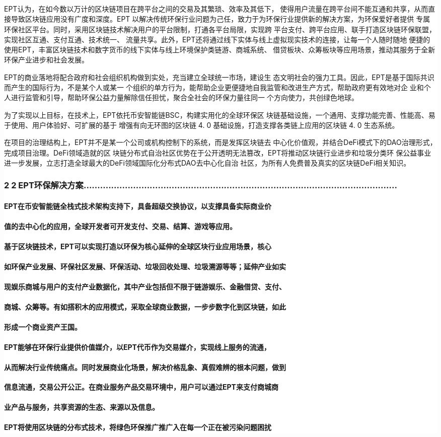 EPT认为，在如今数以万计的区块链项目在跨平台之间的交易及其繁琐、效率及其低下，
使得用户流量在跨平台间不能互通和共享，从而直接导致区块链应用没有广度和深度。EPT
以解决传统环保行业问题为己任，致力于为环保行业提供新的解决方案，为环保爱好者提供
专属环保社区平台。同时，采用区块链技术解决用户的平台限制，打通各平台局限，实现跨
平台支付、跨平台应用、联手打造区块链环保联盟，实现社区互通、支付互通、技术统一、
流量共享。此外，EPT还将通过线下实体与线上虚拟现实技术的连接，让每一个人随时随地
便捷的使用EPT，丰富区块链技术和数字货币的线下实体与线上环境保护类链游、商城系统、
借贷板块、众筹板块等应用场景，推动其服务于全新环保产业进步和社会发展。

EPT的商业落地将配合政府和社会组织机构做到实处，充当建立全球统一市场，建设生
态文明社会的强力工具。因此，EPT是基于国际共识而产生的国际行为，不是某个人或某一
个组织的单方行为，能帮助企业更便捷地自我监管和改进生产方式，帮助政府更有效地对企
业和个人进行监管和引导，帮助环保公益力量解除信任担忧，聚合全社会的环保力量往同一
个方向使力，共创绿色地球。

为了实现以上目标，在技术上，EPT依托币安智能链BSC，构建实用化的全球环保区
块链基础设施，一个通用、支撑功能完善、性能高、易于使用、用户体验好、可扩展的基于
增强有向无环图的区块链 4. 0 基础设施，打造支撑各类链上应用的区块链 4. 0 生态系统。

在项目的治理结构上，EPT并不是某一个公司或机构控制下的系统，而是发挥区块链去
中心化价值观，并结合DeFi模式下的DAO治理形式，完成项目治理。DeFi领域造就的区
块链分布式自治社区优势在于公开透明无法篡改，EPT将推动区块链行业进步和垃圾分类环
保公益事业进一步发展，立志打造全球最大的DeFi领域国际化分布式DAO去中心化自治
社区，为所有人免费普及真实的区块链DeFi相关知识。


### 2 2 EPT环保解决方案..................................................................................................................

#### EPT在币安智能链全栈式技术架构支持下，具备超级交换协议，以支撑具备实际商业价

#### 值的去中心化的应用，全球开发者可开发支付、交易、结算、游戏等应用。

#### 基于区块链技术，EPT可以实现打造以环保为核心延伸的全球区块行业应用场景，核心

#### 如环保产业发展、环保社区发展、环保活动、垃圾回收处理、垃圾溯源等等；延伸产业如实

#### 现娱乐商城与用户的支付产业数据化，其中产业包括但不限于链游娱乐、金融借贷、支付、

#### 商城、众筹等。有如搭积木的应用模式，采取全球商业数据，一步步数字化到区块链，如此

#### 形成一个商业资产王国。

#### EPT能够在环保行业提供价值媒介，以EPT代币作为交易媒介，实现线上服务的流通，

#### 从而解决行业传统痛点。同时发展商业化场景，解决价格乱象、真假难辨的根本问题，做到

#### 信息流通，交易公开公正。在商业服务产品交易环境中，用户可以通过EPT来支付商城商

#### 业产品与服务，共享资源的生态、来源以及信息。

#### EPT将使用区块链的分布式技术，将绿色环保推广推广入在每一个正在被污染问题困扰
